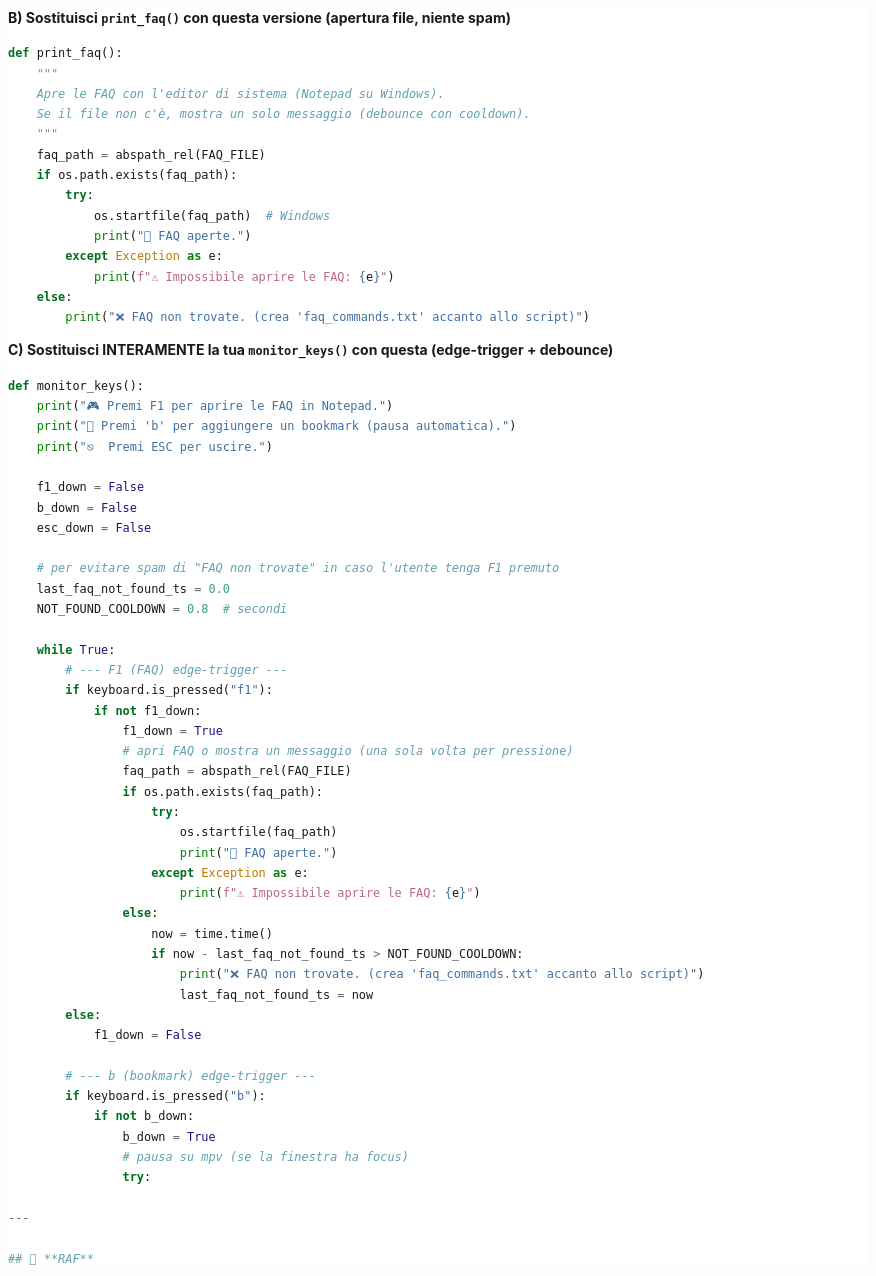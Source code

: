 **B) Sostituisci `print_faq()` con questa versione (apertura file, niente spam)**
```python
def print_faq():
    """
    Apre le FAQ con l'editor di sistema (Notepad su Windows).
    Se il file non c'è, mostra un solo messaggio (debounce con cooldown).
    """
    faq_path = abspath_rel(FAQ_FILE)
    if os.path.exists(faq_path):
        try:
            os.startfile(faq_path)  # Windows
            print("📖 FAQ aperte.")
        except Exception as e:
            print(f"⚠️ Impossibile aprire le FAQ: {e}")
    else:
        print("❌ FAQ non trovate. (crea 'faq_commands.txt' accanto allo script)")
```

**C) Sostituisci INTERAMENTE la tua `monitor_keys()` con questa (edge-trigger + debounce)**
```python
def monitor_keys():
    print("🎮 Premi F1 per aprire le FAQ in Notepad.")
    print("🎯 Premi 'b' per aggiungere un bookmark (pausa automatica).")
    print("⎋  Premi ESC per uscire.")

    f1_down = False
    b_down = False
    esc_down = False

    # per evitare spam di "FAQ non trovate" in caso l'utente tenga F1 premuto
    last_faq_not_found_ts = 0.0
    NOT_FOUND_COOLDOWN = 0.8  # secondi

    while True:
        # --- F1 (FAQ) edge-trigger ---
        if keyboard.is_pressed("f1"):
            if not f1_down:
                f1_down = True
                # apri FAQ o mostra un messaggio (una sola volta per pressione)
                faq_path = abspath_rel(FAQ_FILE)
                if os.path.exists(faq_path):
                    try:
                        os.startfile(faq_path)
                        print("📖 FAQ aperte.")
                    except Exception as e:
                        print(f"⚠️ Impossibile aprire le FAQ: {e}")
                else:
                    now = time.time()
                    if now - last_faq_not_found_ts > NOT_FOUND_COOLDOWN:
                        print("❌ FAQ non trovate. (crea 'faq_commands.txt' accanto allo script)")
                        last_faq_not_found_ts = now
        else:
            f1_down = False

        # --- b (bookmark) edge-trigger ---
        if keyboard.is_pressed("b"):
            if not b_down:
                b_down = True
                # pausa su mpv (se la finestra ha focus)
                try:

---

## 👤 **RAF**

```